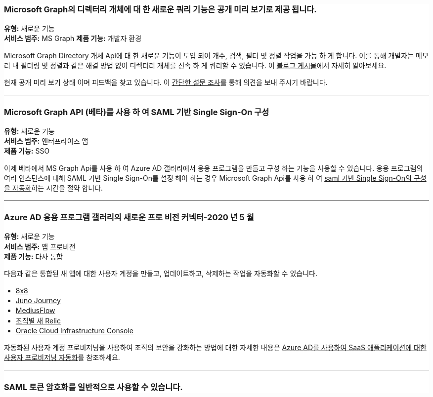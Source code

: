 ### <a name="new-query-capabilities-for-directory-objects-in-microsoft-graph-are-in-public-preview"></a>Microsoft Graph의 디렉터리 개체에 대 한 새로운 쿼리 기능은 공개 미리 보기로 제공 됩니다.

**유형:** 새로운 기능  
**서비스 범주:** MS Graph **제품 기능:** 개발자 환경

Microsoft Graph Directory 개체 Api에 대 한 새로운 기능이 도입 되어 개수, 검색, 필터 및 정렬 작업을 가능 하 게 합니다. 이를 통해 개발자는 메모리 내 필터링 및 정렬과 같은 해결 방법 없이 디렉터리 개체를 신속 하 게 쿼리할 수 있습니다. 이 [블로그 게시물](https://aka.ms/CountFilterMSGraphAAD)에서 자세히 알아보세요.

현재 공개 미리 보기 상태 이며 피드백을 찾고 있습니다. 이 [간단한 설문 조사](https://aka.ms/MsGraphAADSurveyDocs)를 통해 의견을 보내 주시기 바랍니다.

---

### <a name="configure-saml-based-single-sign-on-using-microsoft-graph-api-beta"></a>Microsoft Graph API (베타)를 사용 하 여 SAML 기반 Single Sign-On 구성

**유형:** 새로운 기능  
**서비스 범주:** 엔터프라이즈 앱  
**제품 기능:** SSO
 
이제 베타에서 MS Graph Api를 사용 하 여 Azure AD 갤러리에서 응용 프로그램을 만들고 구성 하는 기능을 사용할 수 있습니다. 응용 프로그램의 여러 인스턴스에 대해 SAML 기반 Single Sign-On를 설정 해야 하는 경우 Microsoft Graph Api를 사용 하 여 [saml 기반 Single Sign-On의 구성을 자동화](/graph/application-saml-sso-configure-api)하는 시간을 절약 합니다.
 
---

### <a name="new-provisioning-connectors-in-the-azure-ad-application-gallery---may-2020"></a>Azure AD 응용 프로그램 갤러리의 새로운 프로 비전 커넥터-2020 년 5 월

**유형:** 새로운 기능  
**서비스 범주:** 앱 프로비전  
**제품 기능:** 타사 통합
 
다음과 같은 통합된 새 앱에 대한 사용자 계정을 만들고, 업데이트하고, 삭제하는 작업을 자동화할 수 있습니다.

* [8x8](../saas-apps/8x8-provisioning-tutorial.md)
* [Juno Journey](../saas-apps/juno-journey-provisioning-tutorial.md)
* [MediusFlow](../saas-apps/mediusflow-provisioning-tutorial.md)
* [조직별 새 Relic](../saas-apps/new-relic-by-organization-provisioning-tutorial.md)
* [Oracle Cloud Infrastructure Console](../saas-apps/oracle-cloud-infrastructure-console-provisioning-tutorial.md)

자동화된 사용자 계정 프로비저닝을 사용하여 조직의 보안을 강화하는 방법에 대한 자세한 내용은 [Azure AD를 사용하여 SaaS 애플리케이션에 대한 사용자 프로비저닝 자동화](../app-provisioning/user-provisioning.md)를 참조하세요.

---

### <a name="saml-token-encryption-is-generally-available"></a>SAML 토큰 암호화를 일반적으로 사용할 수 있습니다.
